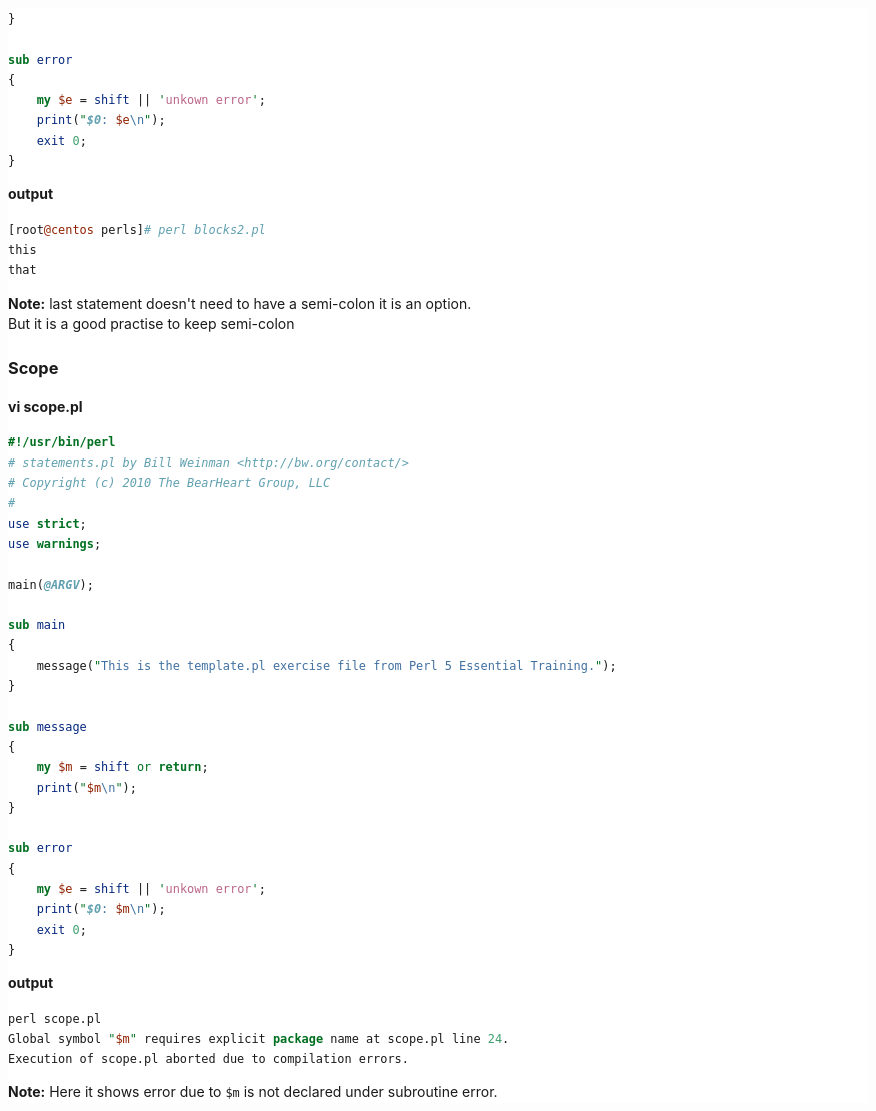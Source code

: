 ```perl
}

sub error
{
    my $e = shift || 'unkown error';
    print("$0: $e\n");
    exit 0;
}
```

__output__
```perl
[root@centos perls]# perl blocks2.pl
this
that
```
__Note:__ last statement doesn't need to have a semi-colon it is an option.  
But it is a good practise to keep semi-colon  

### Scope

**vi scope.pl**
```perl
#!/usr/bin/perl
# statements.pl by Bill Weinman <http://bw.org/contact/>
# Copyright (c) 2010 The BearHeart Group, LLC
#
use strict;
use warnings;

main(@ARGV);

sub main
{
    message("This is the template.pl exercise file from Perl 5 Essential Training.");
}

sub message
{
    my $m = shift or return;
    print("$m\n");
}

sub error
{
    my $e = shift || 'unkown error';
    print("$0: $m\n");
    exit 0;
}
```
__output__
```perl
perl scope.pl
Global symbol "$m" requires explicit package name at scope.pl line 24.
Execution of scope.pl aborted due to compilation errors.
```
__Note:__ Here it shows error due to `$m` is not declared under subroutine error.  
